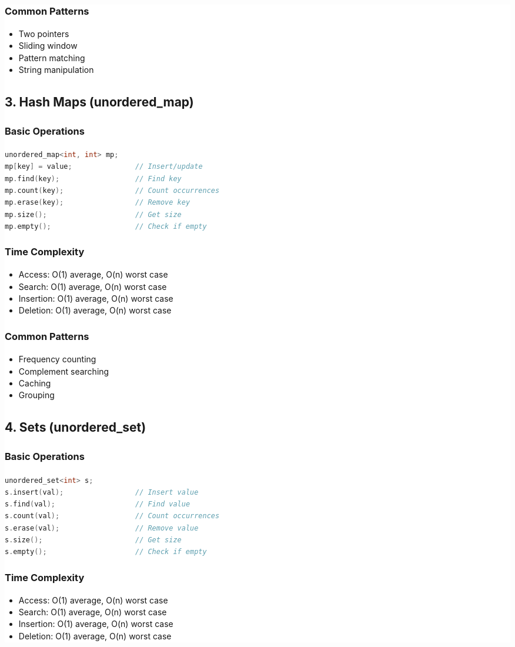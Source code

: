 ### Common Patterns
- Two pointers
- Sliding window
- Pattern matching
- String manipulation

## 3. Hash Maps (unordered_map)

### Basic Operations
```cpp
unordered_map<int, int> mp;
mp[key] = value;               // Insert/update
mp.find(key);                  // Find key
mp.count(key);                 // Count occurrences
mp.erase(key);                 // Remove key
mp.size();                     // Get size
mp.empty();                    // Check if empty
```

### Time Complexity
- Access: O(1) average, O(n) worst case
- Search: O(1) average, O(n) worst case
- Insertion: O(1) average, O(n) worst case
- Deletion: O(1) average, O(n) worst case

### Common Patterns
- Frequency counting
- Complement searching
- Caching
- Grouping

## 4. Sets (unordered_set)

### Basic Operations
```cpp
unordered_set<int> s;
s.insert(val);                 // Insert value
s.find(val);                   // Find value
s.count(val);                  // Count occurrences
s.erase(val);                  // Remove value
s.size();                      // Get size
s.empty();                     // Check if empty
```

### Time Complexity
- Access: O(1) average, O(n) worst case
- Search: O(1) average, O(n) worst case
- Insertion: O(1) average, O(n) worst case
- Deletion: O(1) average, O(n) worst case
